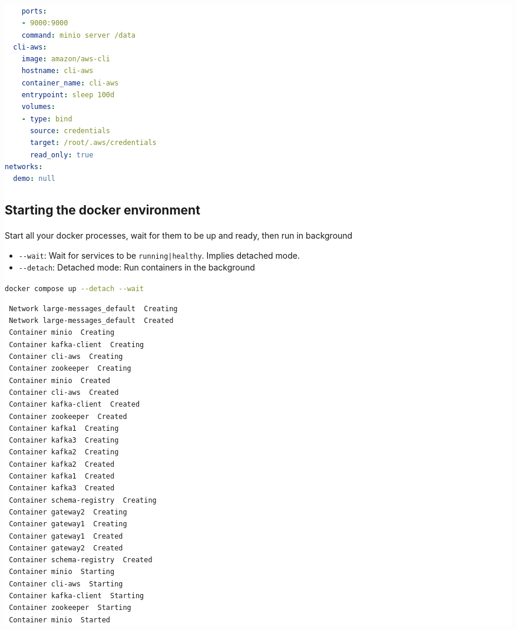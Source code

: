 ```yaml
    ports:
    - 9000:9000
    command: minio server /data
  cli-aws:
    image: amazon/aws-cli
    hostname: cli-aws
    container_name: cli-aws
    entrypoint: sleep 100d
    volumes:
    - type: bind
      source: credentials
      target: /root/.aws/credentials
      read_only: true
networks:
  demo: null
```
</TabItem>
</Tabs>

## Starting the docker environment

Start all your docker processes, wait for them to be up and ready, then run in background

* `--wait`: Wait for services to be `running|healthy`. Implies detached mode.
* `--detach`: Detached mode: Run containers in the background

<Tabs>
<TabItem value="Command">


```sh
docker compose up --detach --wait
```


</TabItem>
<TabItem value="Output">

```
 Network large-messages_default  Creating
 Network large-messages_default  Created
 Container minio  Creating
 Container kafka-client  Creating
 Container cli-aws  Creating
 Container zookeeper  Creating
 Container minio  Created
 Container cli-aws  Created
 Container kafka-client  Created
 Container zookeeper  Created
 Container kafka1  Creating
 Container kafka3  Creating
 Container kafka2  Creating
 Container kafka2  Created
 Container kafka1  Created
 Container kafka3  Created
 Container schema-registry  Creating
 Container gateway2  Creating
 Container gateway1  Creating
 Container gateway1  Created
 Container gateway2  Created
 Container schema-registry  Created
 Container minio  Starting
 Container cli-aws  Starting
 Container kafka-client  Starting
 Container zookeeper  Starting
 Container minio  Started
```